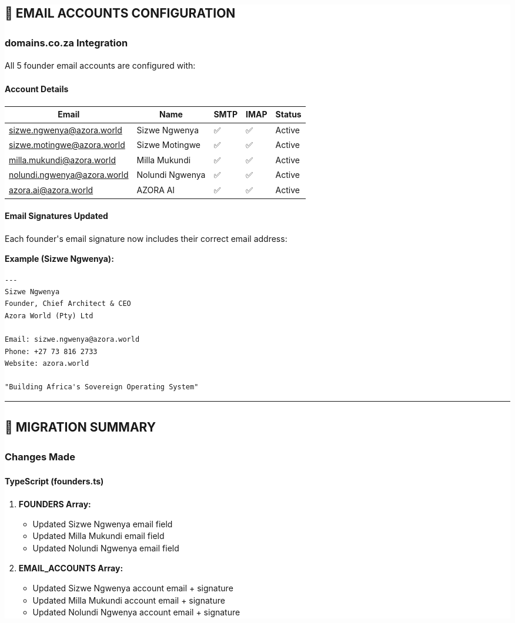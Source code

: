 
## 📧 EMAIL ACCOUNTS CONFIGURATION

### **domains.co.za Integration**

All 5 founder email accounts are configured with:

#### **Account Details**
| Email | Name | SMTP | IMAP | Status |
|-------|------|------|------|--------|
| sizwe.ngwenya@azora.world | Sizwe Ngwenya | ✅ | ✅ | Active |
| sizwe.motingwe@azora.world | Sizwe Motingwe | ✅ | ✅ | Active |
| milla.mukundi@azora.world | Milla Mukundi | ✅ | ✅ | Active |
| nolundi.ngwenya@azora.world | Nolundi Ngwenya | ✅ | ✅ | Active |
| azora.ai@azora.world | AZORA AI | ✅ | ✅ | Active |

#### **Email Signatures Updated**
Each founder's email signature now includes their correct email address:

**Example (Sizwe Ngwenya):**
```
---
Sizwe Ngwenya
Founder, Chief Architect & CEO
Azora World (Pty) Ltd

Email: sizwe.ngwenya@azora.world
Phone: +27 73 816 2733
Website: azora.world

"Building Africa's Sovereign Operating System"
```

---

## 🔄 MIGRATION SUMMARY

### **Changes Made**

#### **TypeScript (founders.ts)**
1. **FOUNDERS Array:**
   - Updated Sizwe Ngwenya email field
   - Updated Milla Mukundi email field
   - Updated Nolundi Ngwenya email field

2. **EMAIL_ACCOUNTS Array:**
   - Updated Sizwe Ngwenya account email + signature
   - Updated Milla Mukundi account email + signature
   - Updated Nolundi Ngwenya account email + signature
